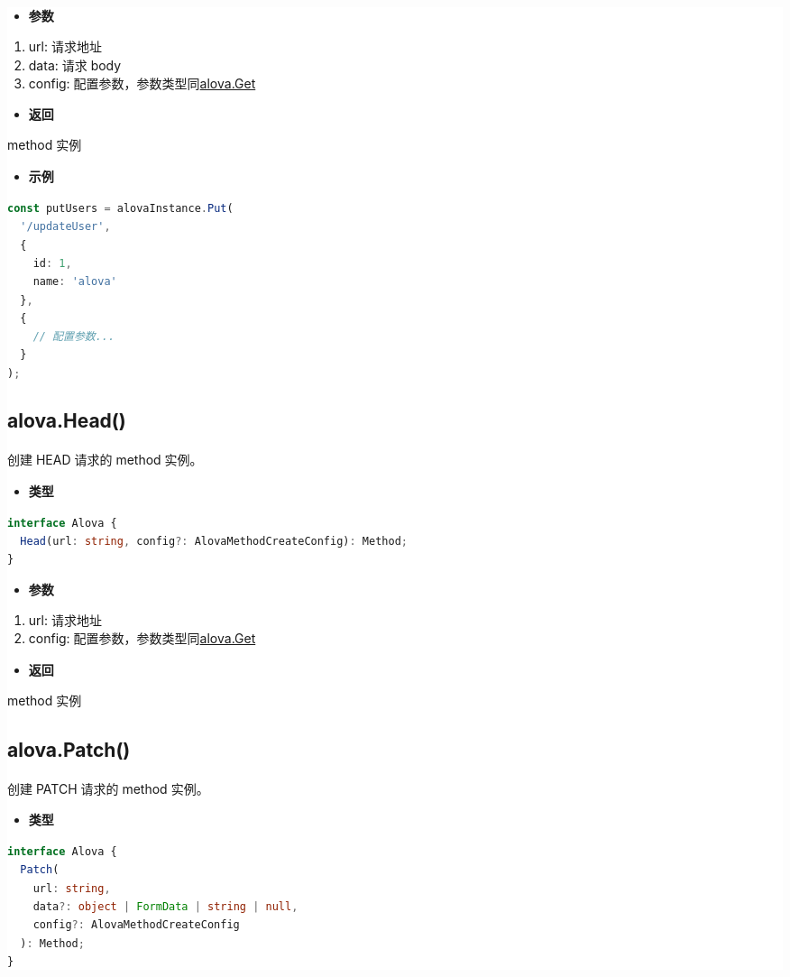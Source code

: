 - **参数**

1. url: 请求地址
2. data: 请求 body
3. config: 配置参数，参数类型同[alova.Get](#alovaget)

- **返回**

method 实例

- **示例**

```ts
const putUsers = alovaInstance.Put(
  '/updateUser',
  {
    id: 1,
    name: 'alova'
  },
  {
    // 配置参数...
  }
);
```

## alova.Head()

创建 HEAD 请求的 method 实例。

- **类型**

```ts
interface Alova {
  Head(url: string, config?: AlovaMethodCreateConfig): Method;
}
```

- **参数**

1. url: 请求地址
2. config: 配置参数，参数类型同[alova.Get](#alovaget)

- **返回**

method 实例

## alova.Patch()

创建 PATCH 请求的 method 实例。

- **类型**

```ts
interface Alova {
  Patch(
    url: string,
    data?: object | FormData | string | null,
    config?: AlovaMethodCreateConfig
  ): Method;
}
```
